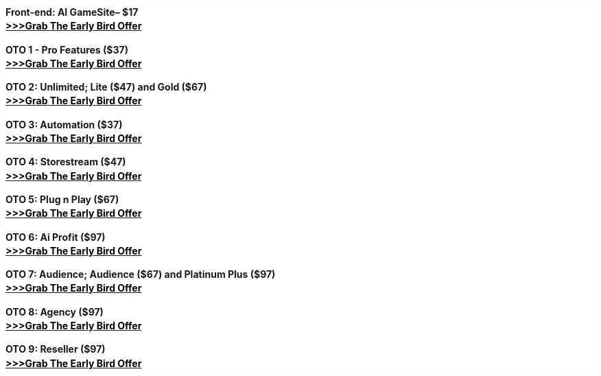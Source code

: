 

<p><strong>Front-end: <strong>AI GameSite</strong>– $17<br><a href="https://warriorplus.com/o2/a/w71nxms/0" target="_blank" rel="noreferrer noopener"><mark style="background-color:rgba(0, 0, 0, 0)" class="has-inline-color has-vivid-cyan-blue-color">>>>Grab The Early Bird Offer</mark></a></strong></p>



<p><strong>OTO 1 - Pro Features ($37)<br><a href="https://warriorplus.com/o2/a/w71nxms/0" target="_blank" rel="noreferrer noopener"><mark style="background-color:rgba(0, 0, 0, 0)" class="has-inline-color has-vivid-cyan-blue-color">>>>Grab The Early Bird Offer</mark></a></strong></p>



<p><strong>OTO 2: Unlimited; Lite ($47) and Gold ($67)<br><a href="https://warriorplus.com/o2/a/w71nxms/0" target="_blank" rel="noreferrer noopener"><mark style="background-color:rgba(0, 0, 0, 0)" class="has-inline-color has-vivid-cyan-blue-color">>>>Grab The Early Bird Offer</mark></a></strong></p>



<p><strong>OTO 3: Automation ($37)  <br><a href="https://warriorplus.com/o2/a/w71nxms/0" target="_blank" rel="noreferrer noopener"><mark style="background-color:rgba(0, 0, 0, 0)" class="has-inline-color has-vivid-cyan-blue-color">>>>Grab The Early Bird Offer</mark></a></strong></p>



<p><strong>OTO 4: Storestream ($47)   <br><a href="https://warriorplus.com/o2/a/w71nxms/0" target="_blank" rel="noreferrer noopener"><mark style="background-color:rgba(0, 0, 0, 0)" class="has-inline-color has-vivid-cyan-blue-color">>>>Grab The Early Bird Offer</mark></a></strong></p>



<p><strong>OTO 5: Plug n Play ($67)  <br><a href="https://warriorplus.com/o2/a/w71nxms/0" target="_blank" rel="noreferrer noopener"><mark style="background-color:rgba(0, 0, 0, 0)" class="has-inline-color has-vivid-cyan-blue-color">>>>Grab The Early Bird Offer</mark></a></strong></p>



<p><strong>OTO 6: Ai Profit ($97)  <br><a href="https://warriorplus.com/o2/a/w71nxms/0" target="_blank" rel="noreferrer noopener"><mark style="background-color:rgba(0, 0, 0, 0)" class="has-inline-color has-vivid-cyan-blue-color">>>>Grab The Early Bird Offer</mark></a></strong></p>



<p><strong>OTO 7: Audience; Audience ($67) and Platinum Plus ($97)<br><a href="https://warriorplus.com/o2/a/w71nxms/0" target="_blank" rel="noreferrer noopener"><mark style="background-color:rgba(0, 0, 0, 0)" class="has-inline-color has-vivid-cyan-blue-color">>>>Grab The Early Bird Offer</mark></a></strong></p>



<p><strong>OTO 8: Agency ($97)  <br><a href="https://warriorplus.com/o2/a/w71nxms/0" target="_blank" rel="noreferrer noopener"><mark style="background-color:rgba(0, 0, 0, 0)" class="has-inline-color has-vivid-cyan-blue-color">>>>Grab The Early Bird Offer</mark></a></strong></p>



<p><strong>OTO 9: Reseller ($97)  <br><a href="https://warriorplus.com/o2/a/w71nxms/0" target="_blank" rel="noreferrer noopener"><mark style="background-color:rgba(0, 0, 0, 0)" class="has-inline-color has-vivid-cyan-blue-color">>>>Grab The Early Bird Offer</mark></a></strong></p>


